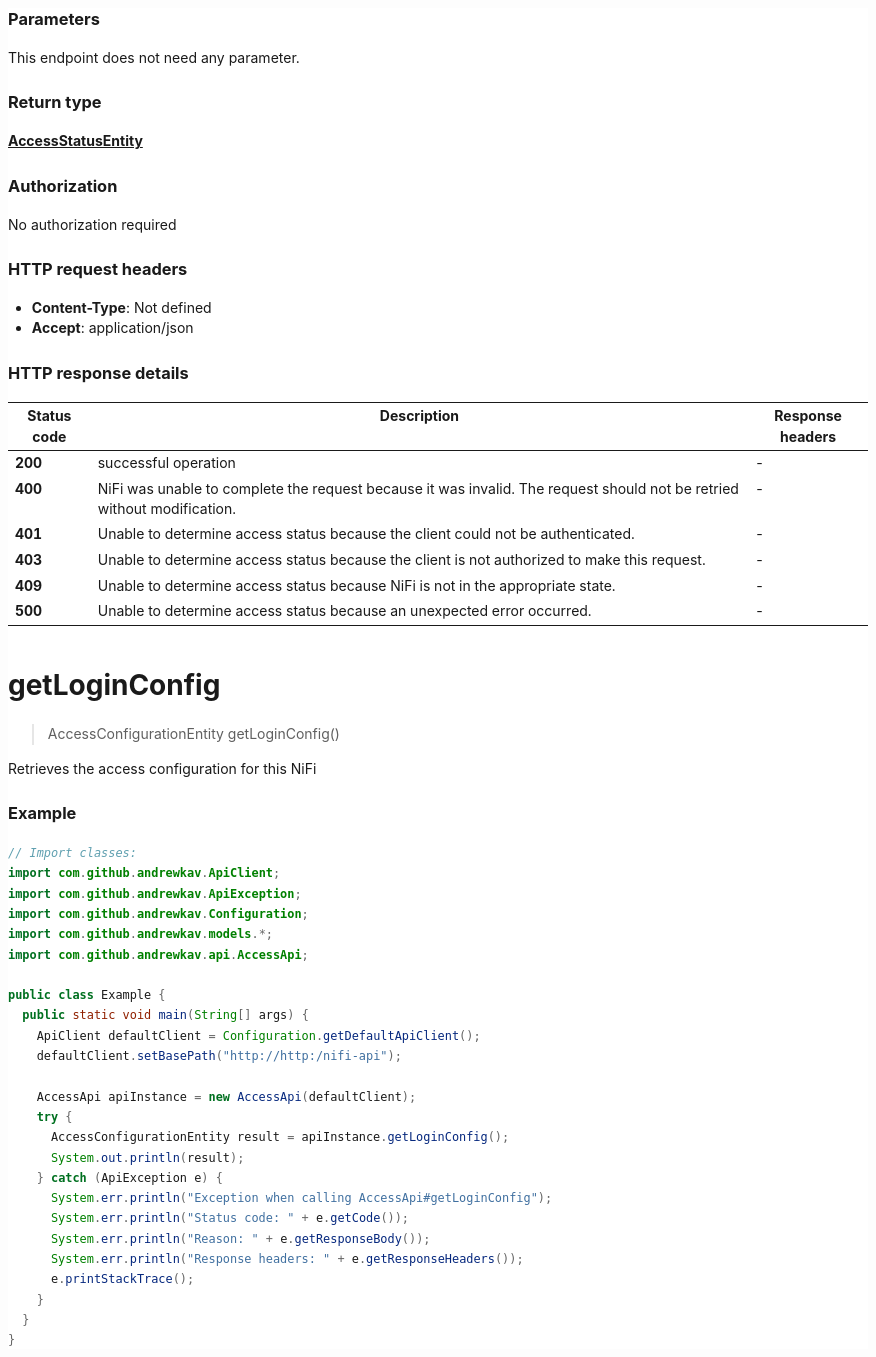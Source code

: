 ### Parameters
This endpoint does not need any parameter.

### Return type

[**AccessStatusEntity**](AccessStatusEntity.md)

### Authorization

No authorization required

### HTTP request headers

 - **Content-Type**: Not defined
 - **Accept**: application/json

### HTTP response details
| Status code | Description | Response headers |
|-------------|-------------|------------------|
**200** | successful operation |  -  |
**400** | NiFi was unable to complete the request because it was invalid. The request should not be retried without modification. |  -  |
**401** | Unable to determine access status because the client could not be authenticated. |  -  |
**403** | Unable to determine access status because the client is not authorized to make this request. |  -  |
**409** | Unable to determine access status because NiFi is not in the appropriate state. |  -  |
**500** | Unable to determine access status because an unexpected error occurred. |  -  |

<a name="getLoginConfig"></a>
# **getLoginConfig**
> AccessConfigurationEntity getLoginConfig()

Retrieves the access configuration for this NiFi

### Example
```java
// Import classes:
import com.github.andrewkav.ApiClient;
import com.github.andrewkav.ApiException;
import com.github.andrewkav.Configuration;
import com.github.andrewkav.models.*;
import com.github.andrewkav.api.AccessApi;

public class Example {
  public static void main(String[] args) {
    ApiClient defaultClient = Configuration.getDefaultApiClient();
    defaultClient.setBasePath("http://http:/nifi-api");

    AccessApi apiInstance = new AccessApi(defaultClient);
    try {
      AccessConfigurationEntity result = apiInstance.getLoginConfig();
      System.out.println(result);
    } catch (ApiException e) {
      System.err.println("Exception when calling AccessApi#getLoginConfig");
      System.err.println("Status code: " + e.getCode());
      System.err.println("Reason: " + e.getResponseBody());
      System.err.println("Response headers: " + e.getResponseHeaders());
      e.printStackTrace();
    }
  }
}
```

